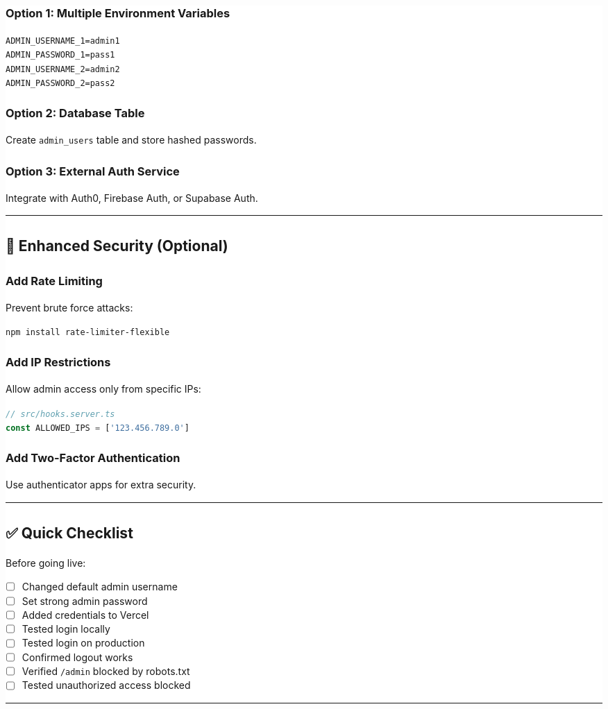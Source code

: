 ### Option 1: Multiple Environment Variables
```env
ADMIN_USERNAME_1=admin1
ADMIN_PASSWORD_1=pass1
ADMIN_USERNAME_2=admin2
ADMIN_PASSWORD_2=pass2
```

### Option 2: Database Table
Create `admin_users` table and store hashed passwords.

### Option 3: External Auth Service
Integrate with Auth0, Firebase Auth, or Supabase Auth.

---

## 🔐 Enhanced Security (Optional)

### Add Rate Limiting

Prevent brute force attacks:
```bash
npm install rate-limiter-flexible
```

### Add IP Restrictions

Allow admin access only from specific IPs:
```typescript
// src/hooks.server.ts
const ALLOWED_IPS = ['123.456.789.0']
```

### Add Two-Factor Authentication

Use authenticator apps for extra security.

---

## ✅ Quick Checklist

Before going live:
- [ ] Changed default admin username
- [ ] Set strong admin password
- [ ] Added credentials to Vercel
- [ ] Tested login locally
- [ ] Tested login on production
- [ ] Confirmed logout works
- [ ] Verified `/admin` blocked by robots.txt
- [ ] Tested unauthorized access blocked

---
